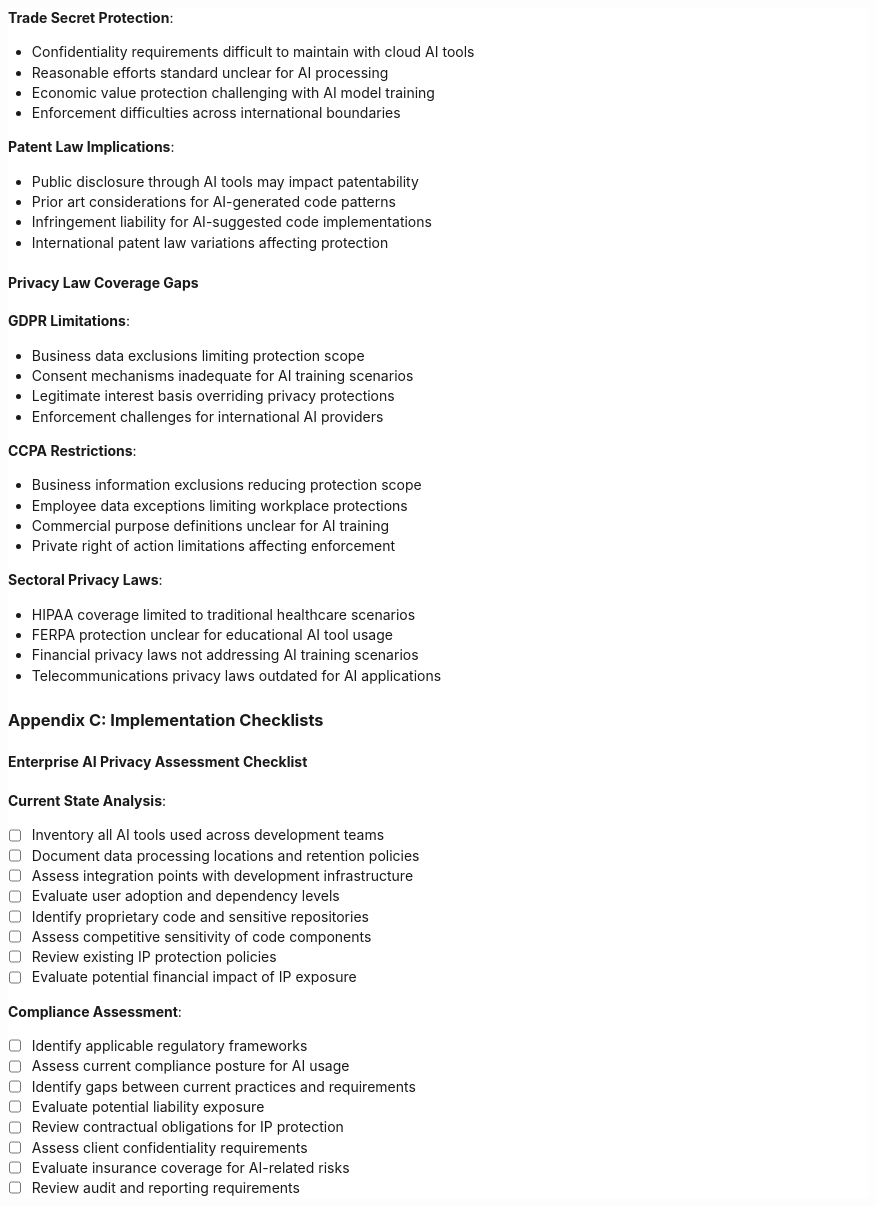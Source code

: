 **Trade Secret Protection**:
- Confidentiality requirements difficult to maintain with cloud AI tools
- Reasonable efforts standard unclear for AI processing
- Economic value protection challenging with AI model training
- Enforcement difficulties across international boundaries

**Patent Law Implications**:
- Public disclosure through AI tools may impact patentability
- Prior art considerations for AI-generated code patterns
- Infringement liability for AI-suggested code implementations
- International patent law variations affecting protection

#### **Privacy Law Coverage Gaps**

**GDPR Limitations**:
- Business data exclusions limiting protection scope
- Consent mechanisms inadequate for AI training scenarios
- Legitimate interest basis overriding privacy protections
- Enforcement challenges for international AI providers

**CCPA Restrictions**:
- Business information exclusions reducing protection scope
- Employee data exceptions limiting workplace protections
- Commercial purpose definitions unclear for AI training
- Private right of action limitations affecting enforcement

**Sectoral Privacy Laws**:
- HIPAA coverage limited to traditional healthcare scenarios
- FERPA protection unclear for educational AI tool usage
- Financial privacy laws not addressing AI training scenarios
- Telecommunications privacy laws outdated for AI applications

### Appendix C: Implementation Checklists

#### **Enterprise AI Privacy Assessment Checklist**

**Current State Analysis**:
- [ ] Inventory all AI tools used across development teams
- [ ] Document data processing locations and retention policies
- [ ] Assess integration points with development infrastructure
- [ ] Evaluate user adoption and dependency levels
- [ ] Identify proprietary code and sensitive repositories
- [ ] Assess competitive sensitivity of code components
- [ ] Review existing IP protection policies
- [ ] Evaluate potential financial impact of IP exposure

**Compliance Assessment**:
- [ ] Identify applicable regulatory frameworks
- [ ] Assess current compliance posture for AI usage
- [ ] Identify gaps between current practices and requirements
- [ ] Evaluate potential liability exposure
- [ ] Review contractual obligations for IP protection
- [ ] Assess client confidentiality requirements
- [ ] Evaluate insurance coverage for AI-related risks
- [ ] Review audit and reporting requirements
